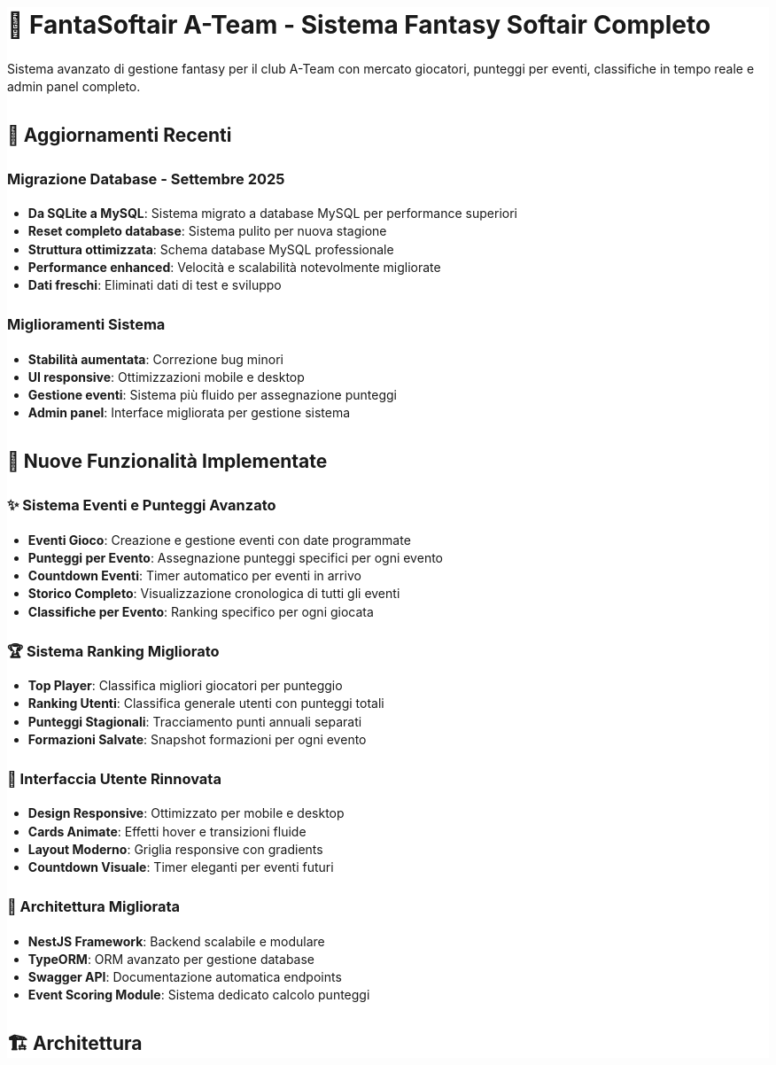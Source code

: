 # 🎯 FantaSoftair A-Team - Sistema Fantasy Softair Completo

Sistema avanzato di gestione fantasy per il club A-Team con mercato giocatori, punteggi per eventi, classifiche in tempo reale e admin panel completo.

## 🔄 Aggiornamenti Recenti

### **Migrazione Database - Settembre 2025**
- **Da SQLite a MySQL**: Sistema migrato a database MySQL per performance superiori
- **Reset completo database**: Sistema pulito per nuova stagione
- **Struttura ottimizzata**: Schema database MySQL professionale
- **Performance enhanced**: Velocità e scalabilità notevolmente migliorate
- **Dati freschi**: Eliminati dati di test e sviluppo

### **Miglioramenti Sistema**
- **Stabilità aumentata**: Correzione bug minori
- **UI responsive**: Ottimizzazioni mobile e desktop
- **Gestione eventi**: Sistema più fluido per assegnazione punteggi
- **Admin panel**: Interface migliorata per gestione sistema

## 🚀 Nuove Funzionalità Implementate

### ✨ Sistema Eventi e Punteggi Avanzato
- **Eventi Gioco**: Creazione e gestione eventi con date programmate
- **Punteggi per Evento**: Assegnazione punteggi specifici per ogni evento
- **Countdown Eventi**: Timer automatico per eventi in arrivo
- **Storico Completo**: Visualizzazione cronologica di tutti gli eventi
- **Classifiche per Evento**: Ranking specifico per ogni giocata

### 🏆 Sistema Ranking Migliorato
- **Top Player**: Classifica migliori giocatori per punteggio
- **Ranking Utenti**: Classifica generale utenti con punteggi totali
- **Punteggi Stagionali**: Tracciamento punti annuali separati
- **Formazioni Salvate**: Snapshot formazioni per ogni evento

### 📱 Interfaccia Utente Rinnovata
- **Design Responsive**: Ottimizzato per mobile e desktop
- **Cards Animate**: Effetti hover e transizioni fluide
- **Layout Moderno**: Griglia responsive con gradients
- **Countdown Visuale**: Timer eleganti per eventi futuri

### 🔧 Architettura Migliorata
- **NestJS Framework**: Backend scalabile e modulare
- **TypeORM**: ORM avanzato per gestione database
- **Swagger API**: Documentazione automatica endpoints
- **Event Scoring Module**: Sistema dedicato calcolo punteggi

## 🏗️ Architettura
